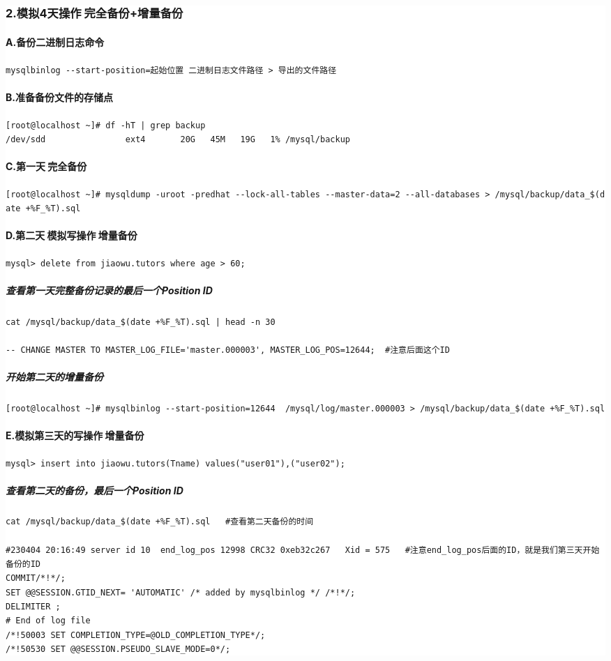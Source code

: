 ### 2.模拟4天操作 完全备份+增量备份

#### A.备份二进制日志命令

```
mysqlbinlog --start-position=起始位置 二进制日志文件路径 > 导出的文件路径
```

#### B.准备备份文件的存储点

```
[root@localhost ~]# df -hT | grep backup
/dev/sdd                ext4       20G   45M   19G   1% /mysql/backup
```

#### C.第一天 完全备份

```
[root@localhost ~]# mysqldump -uroot -predhat --lock-all-tables --master-data=2 --all-databases > /mysql/backup/data_$(date +%F_%T).sql
```

#### D.第二天 模拟写操作 增量备份

```
mysql> delete from jiaowu.tutors where age > 60;
```

##### 查看第一天完整备份记录的最后一个Position ID

```
cat /mysql/backup/data_$(date +%F_%T).sql | head -n 30

-- CHANGE MASTER TO MASTER_LOG_FILE='master.000003', MASTER_LOG_POS=12644;	#注意后面这个ID
```

##### 开始第二天的增量备份

```
[root@localhost ~]# mysqlbinlog --start-position=12644  /mysql/log/master.000003 > /mysql/backup/data_$(date +%F_%T).sql
```

#### E.模拟第三天的写操作 增量备份

```
mysql> insert into jiaowu.tutors(Tname) values("user01"),("user02");
```

##### 查看第二天的备份，最后一个Position ID

```
cat /mysql/backup/data_$(date +%F_%T).sql	#查看第二天备份的时间

#230404 20:16:49 server id 10  end_log_pos 12998 CRC32 0xeb32c267 	Xid = 575	#注意end_log_pos后面的ID，就是我们第三天开始备份的ID
COMMIT/*!*/;
SET @@SESSION.GTID_NEXT= 'AUTOMATIC' /* added by mysqlbinlog */ /*!*/;
DELIMITER ;
# End of log file
/*!50003 SET COMPLETION_TYPE=@OLD_COMPLETION_TYPE*/;
/*!50530 SET @@SESSION.PSEUDO_SLAVE_MODE=0*/;
```
